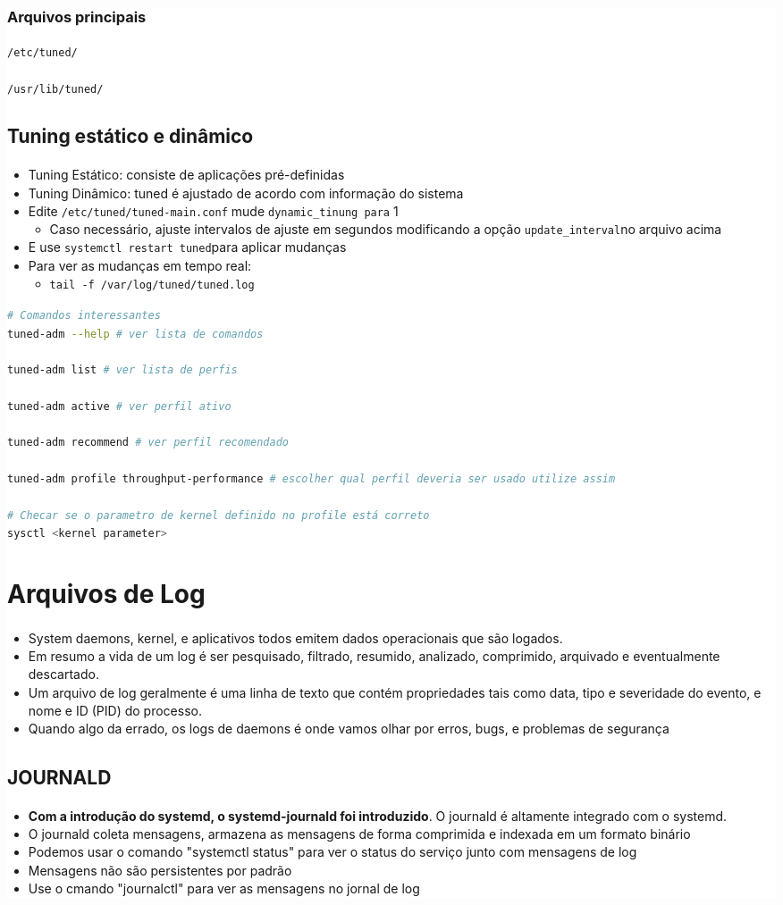 ### Arquivos principais

```bash
/etc/tuned/

/usr/lib/tuned/
```

## Tuning estático e dinâmico

* Tuning Estático: consiste de aplicações pré-definidas
* Tuning Dinâmico: tuned é ajustado de acordo com informação do sistema
* Edite `/etc/tuned/tuned-main.conf` mude `dynamic_tinung para` 1
  * Caso necessário, ajuste intervalos de ajuste em segundos modificando a opção `update_interval`no arquivo acima
* E use `systemctl restart tuned`para aplicar mudanças
* Para ver as mudanças em tempo real:
  * `tail -f /var/log/tuned/tuned.log`

```bash
# Comandos interessantes
tuned-adm --help # ver lista de comandos

tuned-adm list # ver lista de perfis

tuned-adm active # ver perfil ativo

tuned-adm recommend # ver perfil recomendado

tuned-adm profile throughput-performance # escolher qual perfil deveria ser usado utilize assim

# Checar se o parametro de kernel definido no profile está correto
sysctl <kernel parameter>
```

# Arquivos de Log

* System daemons, kernel, e aplicativos todos emitem dados operacionais que são logados.
* Em resumo a vida de um log é ser pesquisado, filtrado, resumido, analizado, comprimido, arquivado e eventualmente descartado.
* Um arquivo de log geralmente é uma linha de texto que contém propriedades tais como data, tipo e severidade do evento, e nome e ID (PID) do processo.
* Quando algo da errado, os logs de daemons é onde vamos olhar por erros, bugs, e problemas de segurança

## JOURNALD

* **Com a introdução do systemd, o systemd-journald foi introduzido**. O journald é altamente integrado com o systemd.
* O journald coleta mensagens, armazena as mensagens de forma comprimida e indexada em um formato binário
* Podemos usar o comando "systemctl status" para ver o status do serviço junto com mensagens de log
* Mensagens não são persistentes por padrão
* Use o cmando "journalctl" para ver as mensagens no jornal de log
